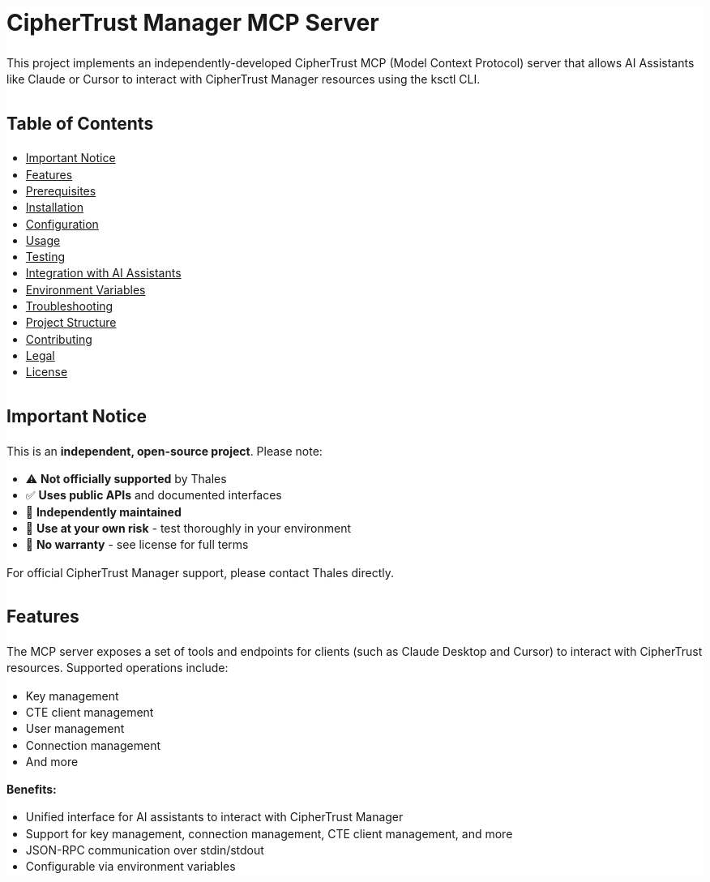 # CipherTrust Manager MCP Server

This project implements an independently-developed CipherTrust MCP (Model Context Protocol) server that allows AI Assistants like Claude or Cursor to interact with CipherTrust Manager resources using the ksctl CLI.

## Table of Contents

- [Important Notice](#important-notice)
- [Features](#features)
- [Prerequisites](#prerequisites)
- [Installation](#installation)
- [Configuration](#configuration)
- [Usage](#usage)
- [Testing](#testing)
- [Integration with AI Assistants](#integration-with-ai-assistants)
- [Environment Variables](#environment-variables)
- [Troubleshooting](#troubleshooting)
- [Project Structure](#project-structure)
- [Contributing](#contributing)
- [Legal](#legal)
- [License](#license)

## Important Notice

This is an **independent, open-source project**. Please note:

- ⚠️ **Not officially supported** by Thales
- ✅ **Uses public APIs** and documented interfaces
- 🔧 **Independently maintained** 
- 📝 **Use at your own risk** - test thoroughly in your environment
- 💼 **No warranty** - see license for full terms

For official CipherTrust Manager support, please contact Thales directly.

## Features

The MCP server exposes a set of tools and endpoints for clients (such as Claude Desktop and Cursor) to interact with CipherTrust resources. Supported operations include:

- Key management
- CTE client management
- User management
- Connection management
- And more

**Benefits:**
- Unified interface for AI assistants to interact with CipherTrust Manager
- Support for key management, connection management, CTE client management, and more
- JSON-RPC communication over stdin/stdout
- Configurable via environment variables
